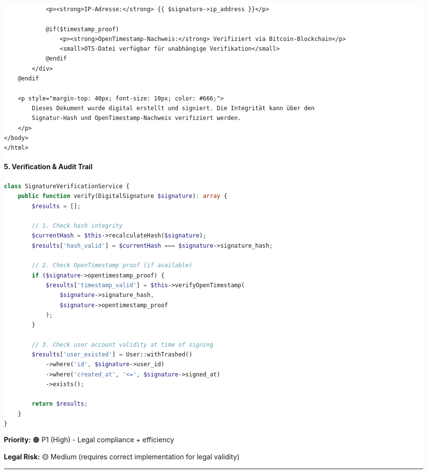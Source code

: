 ```blade
            <p><strong>IP-Adresse:</strong> {{ $signature->ip_address }}</p>
            
            @if($timestamp_proof)
                <p><strong>OpenTimestamp-Nachweis:</strong> Verifiziert via Bitcoin-Blockchain</p>
                <small>OTS-Datei verfügbar für unabhängige Verifikation</small>
            @endif
        </div>
    @endif
    
    <p style="margin-top: 40px; font-size: 10px; color: #666;">
        Dieses Dokument wurde digital erstellt und signiert. Die Integrität kann über den 
        Signatur-Hash und OpenTimestamp-Nachweis verifiziert werden.
    </p>
</body>
</html>
```

#### 5. Verification & Audit Trail

```php
class SignatureVerificationService {
    public function verify(DigitalSignature $signature): array {
        $results = [];
        
        // 1. Check hash integrity
        $currentHash = $this->recalculateHash($signature);
        $results['hash_valid'] = $currentHash === $signature->signature_hash;
        
        // 2. Check OpenTimestamp proof (if available)
        if ($signature->opentimestamp_proof) {
            $results['timestamp_valid'] = $this->verifyOpenTimestamp(
                $signature->signature_hash,
                $signature->opentimestamp_proof
            );
        }
        
        // 3. Check user account validity at time of signing
        $results['user_existed'] = User::withTrashed()
            ->where('id', $signature->user_id)
            ->where('created_at', '<=', $signature->signed_at)
            ->exists();
        
        return $results;
    }
}
```

**Priority:** 🟠 P1 (High) - Legal compliance + efficiency

**Legal Risk:** 🟡 Medium (requires correct implementation for legal validity)

---
